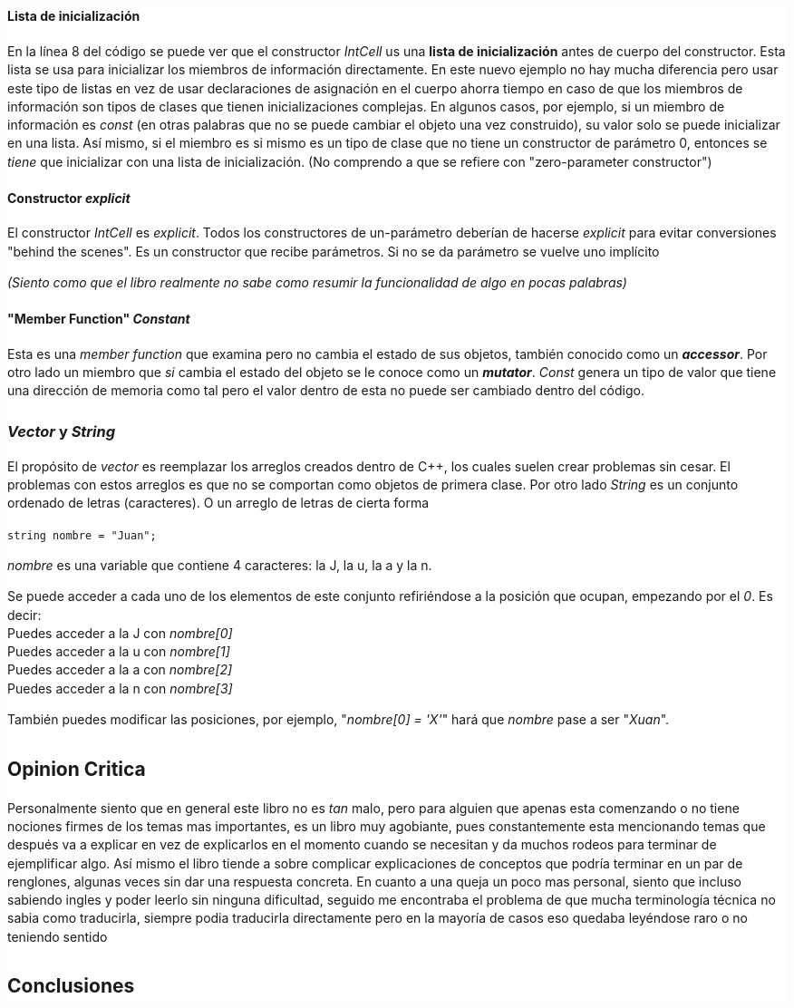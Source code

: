 #### Lista de inicialización
En la línea 8 del código se puede ver que el constructor *IntCell* us una **lista de inicialización** antes de cuerpo del constructor. Esta lista se usa para inicializar los miembros de información directamente. En este nuevo ejemplo no hay mucha diferencia pero usar este tipo de listas en vez de usar declaraciones de asignación en el cuerpo ahorra tiempo en caso de que los miembros de información son tipos de clases que tienen inicializaciones complejas.
En algunos casos, por ejemplo, si un miembro de información es *const* (en otras palabras que no se puede cambiar el objeto una vez construido), su valor solo se puede inicializar en una lista.
Así mismo, si el miembro es si mismo es un tipo de clase que no tiene un constructor de parámetro 0, entonces se *tiene* que inicializar con una lista de inicialización.
(No comprendo a que se refiere con "zero-parameter constructor")

#### Constructor *explicit*
El constructor *IntCell* es *explicit*. Todos los constructores de un-parámetro deberían de hacerse *explicit* para evitar conversiones "behind the scenes".
Es un constructor que recibe parámetros.
Si no se da parámetro se vuelve uno implícito

*(Siento como que el libro realmente no sabe como resumir la funcionalidad de algo en pocas palabras)*

#### "Member Function" *Constant*
Esta es una *member function* que examina pero no cambia el estado de sus objetos, también conocido como un ***accessor***. Por otro lado un miembro que *si* cambia el estado del objeto se le conoce como un ***mutator***.
*Const* genera un tipo de valor que tiene una dirección de memoria como tal pero el valor dentro de esta no puede ser cambiado dentro del código.
### *Vector* y *String*
El propósito de *vector* es reemplazar los arreglos creados dentro de C++, los cuales suelen crear problemas sin cesar. El problemas con estos arreglos es que no se comportan como objetos de primera clase.
Por otro lado *String* es un conjunto ordenado de letras (caracteres). O un arreglo de letras de cierta forma
```
string nombre = "Juan";
```
*nombre* es una variable que contiene 4 caracteres: la J, la u, la a y la n.

Se puede acceder a cada uno de los elementos de este conjunto refiriéndose a la posición que ocupan, empezando por el *0*. Es decir:  
Puedes acceder a la J con *nombre[0]*  
Puedes acceder a la u con *nombre[1]*  
Puedes acceder a la a con *nombre[2]*  
Puedes acceder a la n con *nombre[3]*

También puedes modificar las posiciones, por ejemplo, "*nombre[0] = 'X'*" hará que *nombre* pase a ser "*Xuan*".
## Opinion Critica
Personalmente siento que en general este libro no es *tan* malo, pero para alguien que apenas esta comenzando o no tiene nociones firmes de los temas mas importantes, es un libro muy agobiante, pues constantemente esta mencionando temas que después va a explicar en vez de explicarlos en el momento cuando se necesitan y da muchos rodeos para terminar de ejemplificar algo. Así mismo el libro tiende a sobre complicar explicaciones de conceptos que podría terminar en un par de renglones, algunas veces sin dar una respuesta concreta.
En cuanto a una queja un poco mas personal, siento que incluso sabiendo ingles y poder leerlo sin ninguna dificultad, seguido me encontraba el problema de que mucha terminología técnica no sabia como traducirla, siempre podia traducirla directamente pero en la mayoría de casos eso quedaba leyéndose raro o no teniendo sentido 
## Conclusiones